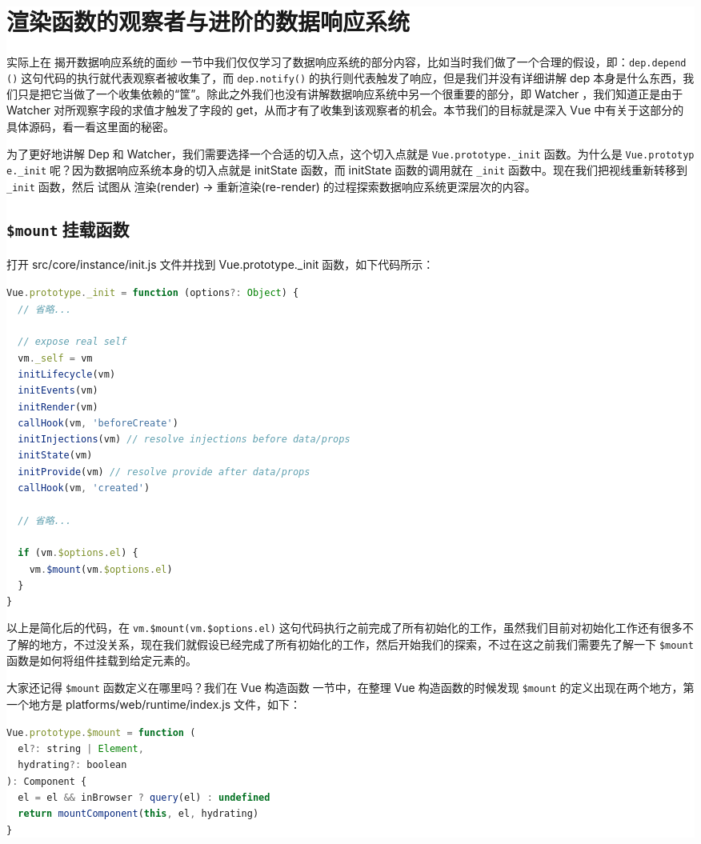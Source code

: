 # 渲染函数的观察者与进阶的数据响应系统

实际上在 揭开数据响应系统的面纱 一节中我们仅仅学习了数据响应系统的部分内容，比如当时我们做了一个合理的假设，即：`dep.depend()` 这句代码的执行就代表观察者被收集了，而 `dep.notify()` 的执行则代表触发了响应，但是我们并没有详细讲解 dep 本身是什么东西，我们只是把它当做了一个收集依赖的“筐”。除此之外我们也没有讲解数据响应系统中另一个很重要的部分，即 Watcher ，我们知道正是由于 Watcher 对所观察字段的求值才触发了字段的 get，从而才有了收集到该观察者的机会。本节我们的目标就是深入 Vue 中有关于这部分的具体源码，看一看这里面的秘密。

为了更好地讲解 Dep 和 Watcher，我们需要选择一个合适的切入点，这个切入点就是 `Vue.prototype._init` 函数。为什么是 `Vue.prototype._init` 呢？因为数据响应系统本身的切入点就是 initState 函数，而 initState 函数的调用就在 `_init` 函数中。现在我们把视线重新转移到 `_init` 函数，然后 试图从 渲染(render) -> 重新渲染(re-render) 的过程探索数据响应系统更深层次的内容。

## `$mount` 挂载函数

打开 src/core/instance/init.js 文件并找到 Vue.prototype._init 函数，如下代码所示：

```js
Vue.prototype._init = function (options?: Object) {
  // 省略...

  // expose real self
  vm._self = vm
  initLifecycle(vm)
  initEvents(vm)
  initRender(vm)
  callHook(vm, 'beforeCreate')
  initInjections(vm) // resolve injections before data/props
  initState(vm)
  initProvide(vm) // resolve provide after data/props
  callHook(vm, 'created')

  // 省略...

  if (vm.$options.el) {
    vm.$mount(vm.$options.el)
  }
}
```

以上是简化后的代码，在 `vm.$mount(vm.$options.el)` 这句代码执行之前完成了所有初始化的工作，虽然我们目前对初始化工作还有很多不了解的地方，不过没关系，现在我们就假设已经完成了所有初始化的工作，然后开始我们的探索，不过在这之前我们需要先了解一下 `$mount` 函数是如何将组件挂载到给定元素的。

大家还记得 `$mount` 函数定义在哪里吗？我们在 Vue 构造函数 一节中，在整理 Vue 构造函数的时候发现 `$mount` 的定义出现在两个地方，第一个地方是 platforms/web/runtime/index.js 文件，如下：

```js
Vue.prototype.$mount = function (
  el?: string | Element,
  hydrating?: boolean
): Component {
  el = el && inBrowser ? query(el) : undefined
  return mountComponent(this, el, hydrating)
}
```
